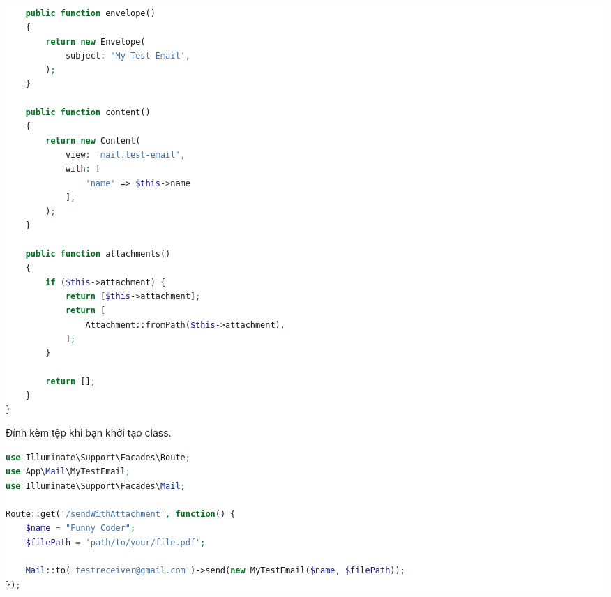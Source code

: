 ```php
    public function envelope()
    {
        return new Envelope(
            subject: 'My Test Email',
        );
    }

    public function content()
    {
        return new Content(
            view: 'mail.test-email',
            with: [
                'name' => $this->name
            ],
        );
    }

    public function attachments()
    {
        if ($this->attachment) {
            return [$this->attachment];
            return [
                Attachment::fromPath($this->attachment),
            ];
        }

        return [];
    }
}
```

Đính kèm tệp khi bạn khởi tạo class.

```php
use Illuminate\Support\Facades\Route;
use App\Mail\MyTestEmail;
use Illuminate\Support\Facades\Mail;

Route::get('/sendWithAttachment', function() {
    $name = "Funny Coder";
    $filePath = 'path/to/your/file.pdf';

    Mail::to('testreceiver@gmail.com')->send(new MyTestEmail($name, $filePath));
});
```

